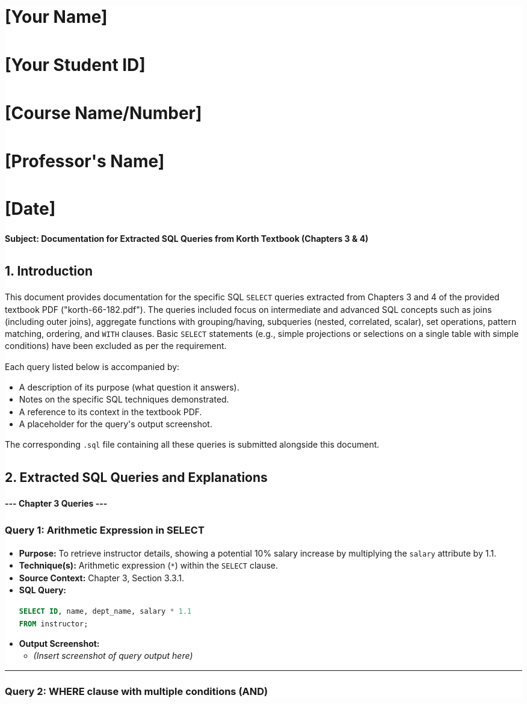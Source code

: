 # [Your Name]
# [Your Student ID]
# [Course Name/Number]
# [Professor's Name]
# [Date]

**Subject: Documentation for Extracted SQL Queries from Korth Textbook (Chapters 3 & 4)**

## 1. Introduction

This document provides documentation for the specific SQL `SELECT` queries extracted from Chapters 3 and 4 of the provided textbook PDF ("korth-66-182.pdf"). The queries included focus on intermediate and advanced SQL concepts such as joins (including outer joins), aggregate functions with grouping/having, subqueries (nested, correlated, scalar), set operations, pattern matching, ordering, and `WITH` clauses. Basic `SELECT` statements (e.g., simple projections or selections on a single table with simple conditions) have been excluded as per the requirement.

Each query listed below is accompanied by:
* A description of its purpose (what question it answers).
* Notes on the specific SQL techniques demonstrated.
* A reference to its context in the textbook PDF.
* A placeholder for the query's output screenshot.

The corresponding `.sql` file containing all these queries is submitted alongside this document.

## 2. Extracted SQL Queries and Explanations

**--- Chapter 3 Queries ---**

### Query 1: Arithmetic Expression in SELECT

* **Purpose:** To retrieve instructor details, showing a potential 10% salary increase by multiplying the `salary` attribute by 1.1.
* **Technique(s):** Arithmetic expression (`*`) within the `SELECT` clause.
* **Source Context:** Chapter 3, Section 3.3.1.
* **SQL Query:**
    ```sql
    SELECT ID, name, dept_name, salary * 1.1
    FROM instructor;
    ```
* **Output Screenshot:**
    * *(Insert screenshot of query output here)*

---
### Query 2: WHERE clause with multiple conditions (AND)
